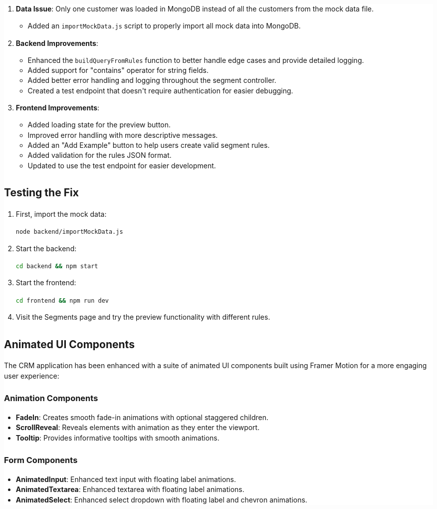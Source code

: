 1. **Data Issue**: Only one customer was loaded in MongoDB instead of all the customers from the mock data file.

   - Added an `importMockData.js` script to properly import all mock data into MongoDB.

2. **Backend Improvements**:

   - Enhanced the `buildQueryFromRules` function to better handle edge cases and provide detailed logging.
   - Added support for "contains" operator for string fields.
   - Added better error handling and logging throughout the segment controller.
   - Created a test endpoint that doesn't require authentication for easier debugging.

3. **Frontend Improvements**:
   - Added loading state for the preview button.
   - Improved error handling with more descriptive messages.
   - Added an "Add Example" button to help users create valid segment rules.
   - Added validation for the rules JSON format.
   - Updated to use the test endpoint for easier development.

## Testing the Fix

1. First, import the mock data:

   ```bash
   node backend/importMockData.js
   ```

2. Start the backend:

   ```bash
   cd backend && npm start
   ```

3. Start the frontend:

   ```bash
   cd frontend && npm run dev
   ```

4. Visit the Segments page and try the preview functionality with different rules.

## Animated UI Components

The CRM application has been enhanced with a suite of animated UI components built using Framer Motion for a more engaging user experience:

### Animation Components

- **FadeIn**: Creates smooth fade-in animations with optional staggered children.
- **ScrollReveal**: Reveals elements with animation as they enter the viewport.
- **Tooltip**: Provides informative tooltips with smooth animations.

### Form Components

- **AnimatedInput**: Enhanced text input with floating label animations.
- **AnimatedTextarea**: Enhanced textarea with floating label animations.
- **AnimatedSelect**: Enhanced select dropdown with floating label and chevron animations.
